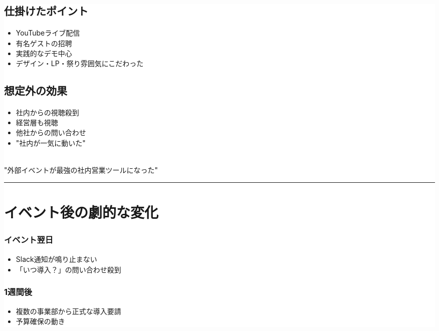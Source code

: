 <div class="grid grid-cols-2 gap-8">
<div class="p-6 bg-green-50 rounded-lg">
  <h2 class="flex items-center gap-2 text-2xl mb-4">
    <mdi-target-arrow class="text-green-500" />
    仕掛けたポイント
  </h2>
  <ul class="space-y-3 list-disc list-inside">
    <li>YouTubeライブ配信</li>
    <li>有名ゲストの招聘</li>
    <li>実践的なデモ中心</li>
    <li>デザイン・LP・祭り雰囲気にこだわった</li>
  </ul>
</div>
<div class="p-6 bg-purple-50 rounded-lg">
  <h2 class="flex items-center gap-2 text-2xl mb-4">
    <mdi-rocket class="text-purple-500" />
    想定外の効果
  </h2>
  <ul class="space-y-3 list-disc list-inside">
    <li>社内からの視聴殺到</li>
    <li>経営層も視聴</li>
    <li>他社からの問い合わせ</li>
    <li class="font-bold text-purple-700">"社内が一気に動いた"</li>
  </ul>
</div>
</div>

<br>

<div class="text-center p-4 bg-gradient-to-r from-blue-100 to-cyan-100 rounded-xl mt-4">
  <div class="flex items-center justify-center gap-3 text-xl">
    <mdi-briefcase-search class="text-blue-600 text-3xl" />
    <span class="font-bold">"外部イベントが最強の社内営業ツールになった"</span>
  </div>
</div>



---

# イベント後の劇的な変化

<div class="timeline">
<div class="flex items-start gap-4 mb-6">
  <div class="flex-shrink-0 w-16 h-16 bg-blue-500 rounded-full flex items-center justify-center">
    <mdi-calendar-today class="text-white text-2xl" />
  </div>
  <div class="flex-grow">
    <h3 class="font-bold text-lg">イベント翌日</h3>
    <ul class="space-y-2 mt-2 list-disc list-inside">
      <li>Slack通知が鳴り止まない</li>
      <li>「いつ導入？」の問い合わせ殺到</li>
    </ul>
  </div>
</div>
<div class="flex items-start gap-4 mb-6">
  <div class="flex-shrink-0 w-16 h-16 bg-green-500 rounded-full flex items-center justify-center">
    <mdi-calendar-week class="text-white text-2xl" />
  </div>
  <div class="flex-grow">
    <h3 class="font-bold text-lg">1週間後</h3>
    <ul class="space-y-2 mt-2 list-disc list-inside">
      <li>複数の事業部から正式な導入要請</li>
      <li>予算確保の動き</li>
    </ul>